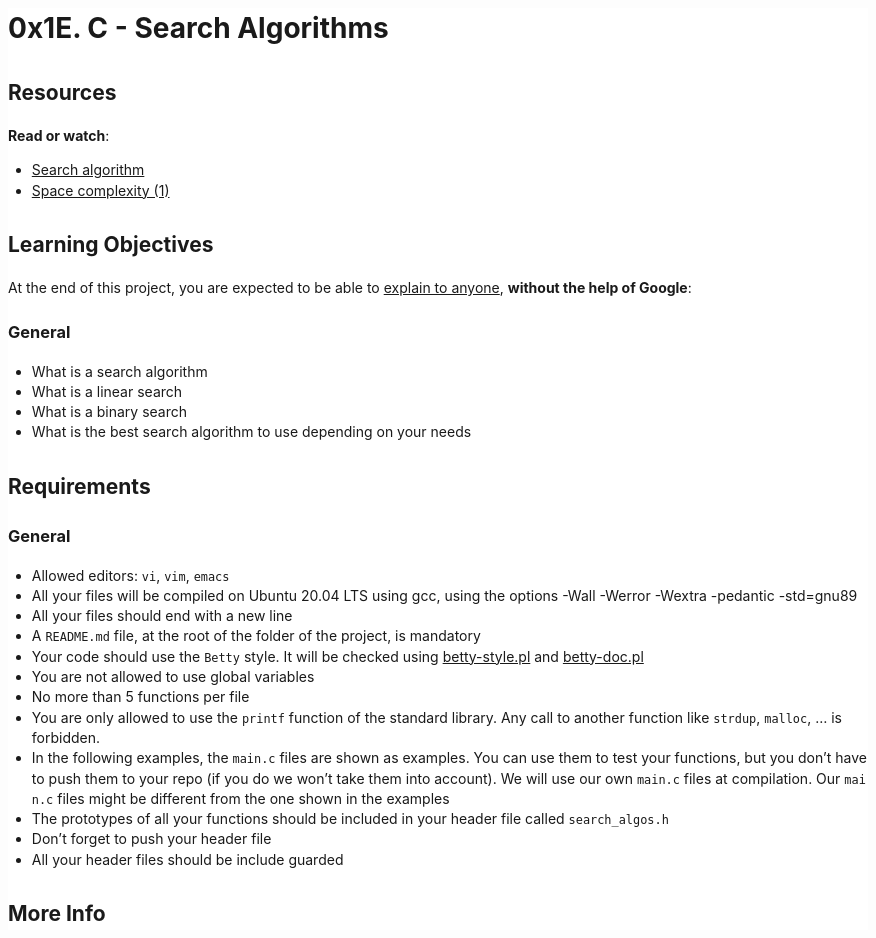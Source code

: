 # 0x1E. C - Search Algorithms


## Resources

**Read or watch**:

-   [Search algorithm](https://intranet.hbtn.io/rltoken/ntNFhA9urmBxZfcn8gjsqw "Search algorithm")
-   [Space complexity (1)](https://intranet.hbtn.io/rltoken/pPScxisIQ0eOPBPXkjcEmg "Space complexity (1)")

## Learning Objectives

At the end of this project, you are expected to be able to  [explain to anyone](https://intranet.hbtn.io/rltoken/lJ0EufgfezB1bAdsnqPekw "explain to anyone"),  **without the help of Google**:

### General

-   What is a search algorithm
-   What is a linear search
-   What is a binary search
-   What is the best search algorithm to use depending on your needs

## Requirements

### General

-   Allowed editors:  `vi`,  `vim`,  `emacs`
-   All your files will be compiled on Ubuntu 20.04 LTS using gcc, using the options -Wall -Werror -Wextra -pedantic -std=gnu89
-   All your files should end with a new line
-   A  `README.md`  file, at the root of the folder of the project, is mandatory
-   Your code should use the  `Betty`  style. It will be checked using  [betty-style.pl](https://github.com/holbertonschool/Betty/blob/master/betty-style.pl "betty-style.pl")  and  [betty-doc.pl](https://github.com/holbertonschool/Betty/blob/master/betty-doc.pl "betty-doc.pl")
-   You are not allowed to use global variables
-   No more than 5 functions per file
-   You are only allowed to use the  `printf`  function of the standard library. Any call to another function like  `strdup`,  `malloc`, … is forbidden.
-   In the following examples, the  `main.c`  files are shown as examples. You can use them to test your functions, but you don’t have to push them to your repo (if you do we won’t take them into account). We will use our own  `main.c`  files at compilation. Our  `main.c`  files might be different from the one shown in the examples
-   The prototypes of all your functions should be included in your header file called  `search_algos.h`
-   Don’t forget to push your header file
-   All your header files should be include guarded

## More Info
